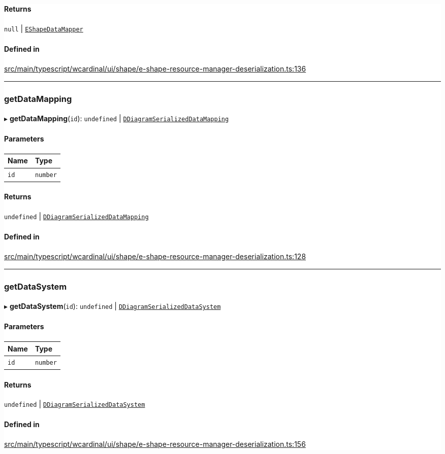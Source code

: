 #### Returns

``null`` \| [`EShapeDataMapper`](../interfaces/EShapeDataMapper.md)

#### Defined in

[src/main/typescript/wcardinal/ui/shape/e-shape-resource-manager-deserialization.ts:136](https://github.com/winter-cardinal/winter-cardinal-ui/blob/v0.310.1/src/main/typescript/wcardinal/ui/shape/e-shape-resource-manager-deserialization.ts#L136)

___

### getDataMapping

▸ **getDataMapping**(`id`): `undefined` \| [`DDiagramSerializedDataMapping`](../index.md#ddiagramserializeddatamapping)

#### Parameters

| Name | Type |
| :------ | :------ |
| `id` | `number` |

#### Returns

`undefined` \| [`DDiagramSerializedDataMapping`](../index.md#ddiagramserializeddatamapping)

#### Defined in

[src/main/typescript/wcardinal/ui/shape/e-shape-resource-manager-deserialization.ts:128](https://github.com/winter-cardinal/winter-cardinal-ui/blob/v0.310.1/src/main/typescript/wcardinal/ui/shape/e-shape-resource-manager-deserialization.ts#L128)

___

### getDataSystem

▸ **getDataSystem**(`id`): `undefined` \| [`DDiagramSerializedDataSystem`](../index.md#ddiagramserializeddatasystem)

#### Parameters

| Name | Type |
| :------ | :------ |
| `id` | `number` |

#### Returns

`undefined` \| [`DDiagramSerializedDataSystem`](../index.md#ddiagramserializeddatasystem)

#### Defined in

[src/main/typescript/wcardinal/ui/shape/e-shape-resource-manager-deserialization.ts:156](https://github.com/winter-cardinal/winter-cardinal-ui/blob/v0.310.1/src/main/typescript/wcardinal/ui/shape/e-shape-resource-manager-deserialization.ts#L156)

